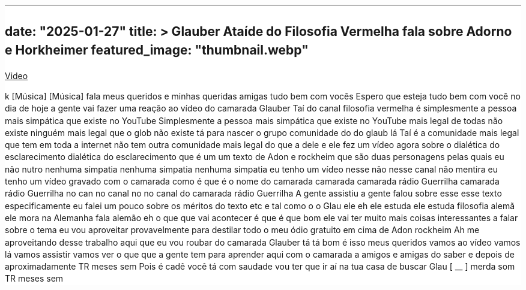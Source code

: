 
---
date: "2025-01-27"
title: > 
    Glauber Ataíde do Filosofia Vermelha fala sobre Adorno e Horkheimer
featured_image: "thumbnail.webp"
---

[Video](https://www.youtube.com/watch?v=nJOcnVDB2ds)

k
[Música]
[Música]
fala meus queridos e minhas queridas
amigas tudo bem com vocês Espero que
esteja tudo bem com você no dia de hoje
a gente vai fazer uma reação ao vídeo do
camarada Glauber Taí do canal filosofia
vermelha é simplesmente a pessoa mais
simpática que existe no YouTube
Simplesmente a pessoa mais simpática que
existe no YouTube mais legal de todas
não existe ninguém mais legal que o glob
não existe tá para nascer o grupo
comunidade do do glaub lá Taí é a
comunidade mais legal que tem em toda a
internet não tem outra comunidade mais
legal do que a dele e ele fez um vídeo
agora sobre o dialética do
esclarecimento dialética do
esclarecimento que é um um texto de Adon
e rockheim que são duas personagens
pelas quais eu não nutro nenhuma
simpatia nenhuma simpatia nenhuma
simpatia eu tenho um vídeo nesse não
nesse canal não mentira eu tenho um
vídeo gravado com o camarada como é que
é o nome do camarada
camarada camarada rádio Guerrilha
camarada rádio Guerrilha no can no canal
no no canal do camarada rádio Guerrilha
A gente assistiu a gente falou sobre
esse esse texto especificamente eu falei
um pouco sobre os méritos do texto etc e
tal como o o Glau ele eh ele estuda ele
estuda filosofia alemã ele mora na
Alemanha fala alemão
eh o que que vai acontecer é que é que
bom ele vai ter muito mais coisas
interessantes a falar sobre o tema eu
vou aproveitar provavelmente para
destilar todo o meu ódio gratuito em
cima de Adon rockheim
Ah me aproveitando desse trabalho aqui
que eu vou roubar do camarada Glauber tá
tá bom é isso meus queridos vamos ao
vídeo vamos lá vamos assistir vamos ver
o que que a gente tem para aprender aqui
com o
camarada a amigos e amigas do saber e
depois de aproximadamente TR meses sem
Pois é cadê você tá com saudade vou ter
que ir aí na tua casa de buscar
Glau [ __ ] merda som TR meses sem